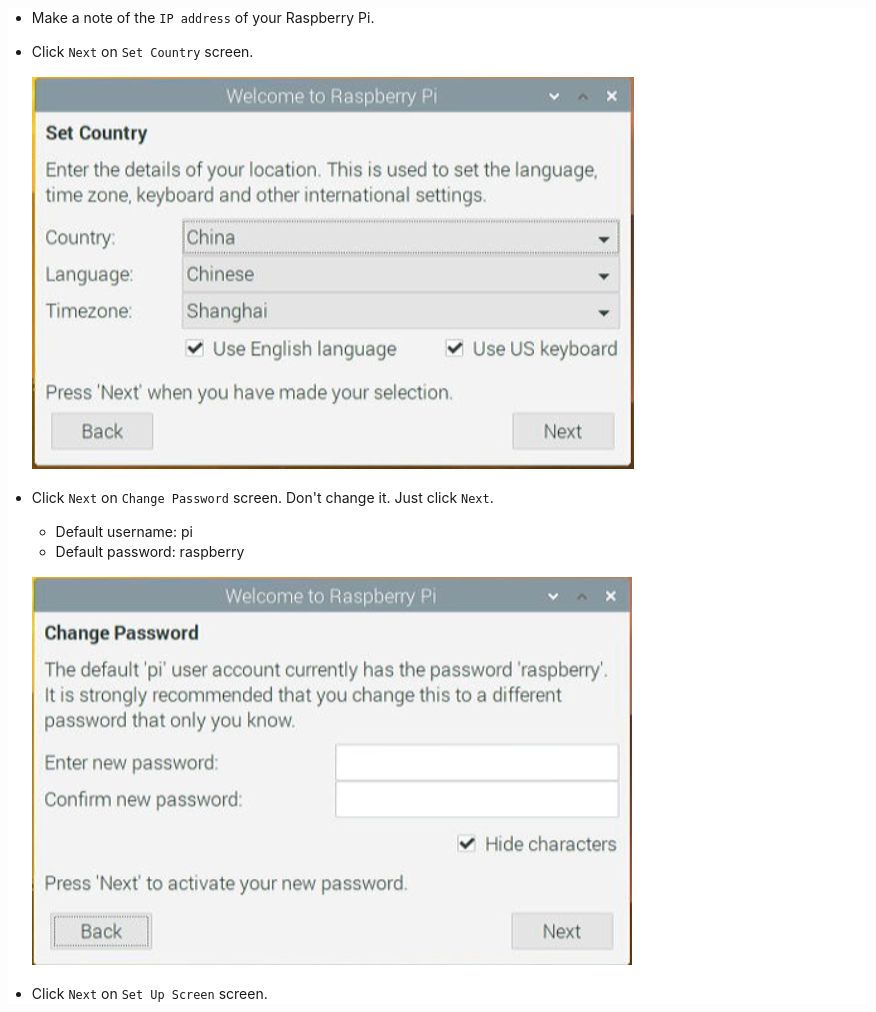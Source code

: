 - Make a note of the `IP address` of your Raspberry Pi.
- Click `Next` on `Set Country` screen.

  ![Set Country](images/Lab2/4-3-2.png)
  
- Click `Next` on `Change Password` screen. Don't change it. Just click `Next`.
  - Default username: pi
  - Default password: raspberry
 
  ![Change password](images/Lab2/4-3-3.png)
    
- Click `Next` on `Set Up Screen` screen.
